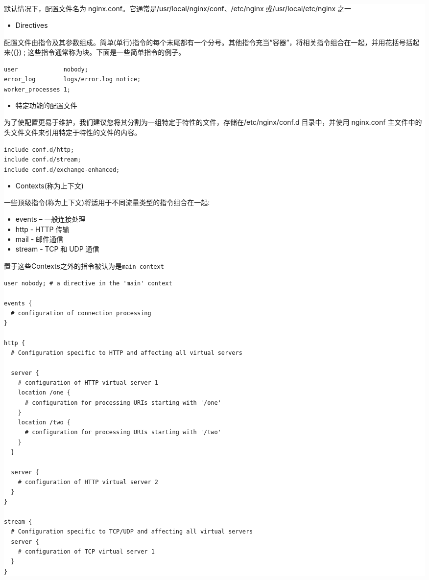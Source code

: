 默认情况下，配置文件名为 nginx.conf。它通常是/usr/local/nginx/conf、/etc/nginx 或/usr/local/etc/nginx 之一

- Directives

配置文件由指令及其参数组成。简单(单行)指令的每个末尾都有一个分号。其他指令充当“容器”，将相关指令组合在一起，并用花括号括起来({}) ; 这些指令通常称为块。下面是一些简单指令的例子。

```nginx
user             nobody;
error_log        logs/error.log notice;
worker_processes 1;
```

- 特定功能的配置文件

为了使配置更易于维护，我们建议您将其分割为一组特定于特性的文件，存储在/etc/nginx/conf.d 目录中，并使用 nginx.conf 主文件中的头文件文件来引用特定于特性的文件的内容。

```nginx
include conf.d/http;
include conf.d/stream;
include conf.d/exchange-enhanced;
```

- Contexts(称为上下文)

一些顶级指令(称为上下文)将适用于不同流量类型的指令组合在一起:

- events – 一般连接处理
- http - HTTP 传输
- mail - 邮件通信
- stream - TCP 和 UDP 通信

置于这些Contexts之外的指令被认为是`main context`

```nginx
user nobody; # a directive in the 'main' context

events {
  # configuration of connection processing
}

http {
  # Configuration specific to HTTP and affecting all virtual servers  

  server {
    # configuration of HTTP virtual server 1       
    location /one {
      # configuration for processing URIs starting with '/one'
    }
    location /two {
      # configuration for processing URIs starting with '/two'
    }
  } 
  
  server {
    # configuration of HTTP virtual server 2
  }
}

stream {
  # Configuration specific to TCP/UDP and affecting all virtual servers
  server {
    # configuration of TCP virtual server 1 
  }
}
```
